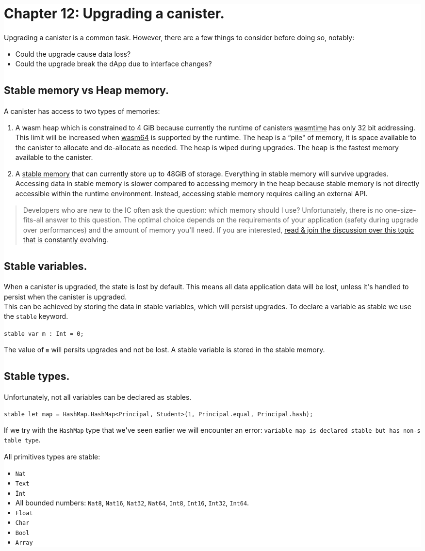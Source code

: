 # Chapter 12: Upgrading a canister. 
Upgrading a canister is a common task. However, there are a few things to consider before doing so, notably:
- Could the upgrade cause data loss?
- Could the upgrade break the dApp due to interface changes?
## Stable memory vs Heap memory.
A canister has access to two types of memories: 
1. A wasm heap which is constrained to 4 GiB because currently the runtime of canisters [wasmtime](https://github.com/bytecodealliance/wasmtime) has only 32 bit addressing. This limit will be increased when [wasm64](https://github.com/WebAssembly/memory64) is supported by the runtime. The heap is a “pile" of memory, it is space available to the canister to allocate and de-allocate as needed. The heap is wiped during upgrades. The heap is the fastest memory available to the canister.

2. A [stable memory](https://internetcomputer.org/docs/current/references/ic-interface-spec#system-api-stable-memory) that can currently store up to 48GiB of storage. Everything in stable memory will survive upgrades. Accessing data in stable memory is slower compared to accessing memory in the heap because stable memory is not directly accessible within the runtime environment. Instead, accessing stable memory requires calling an external API.

> Developers who are new to the IC often ask the question: which memory should I use? Unfortunately, there is no one-size-fits-all answer to this question. The optimal choice depends on the requirements of your application (safety during upgrade over performances) and the amount of memory you'll need. If you are interested, [read & join the discussion over this topic that is constantly evolving](https://forum.dfinity.org/t/motoko-stable-memory-in-2022/10433). 
## Stable variables.
When a canister is upgraded, the state is lost by default. This means all data application data will be lost, unless it's handled to persist when the canister is upgraded. <br/>
This can be achieved by storing the data in stable variables, which will persist upgrades. To declare a variable as stable we use the `stable` keyword.
```motoko
stable var m : Int = 0;
```
The value of `m` will persits upgrades and not be lost. 
A stable variable is stored in the stable memory.
## Stable types.
Unfortunately, not all variables can be declared as stables. 
```motoko
stable let map = HashMap.HashMap<Principal, Student>(1, Principal.equal, Principal.hash);
```
If we try with the `HashMap` type that we've seen earlier we will encounter an error: `variable map is declared stable but has non-stable type`. 

All primitives types are stable:
- `Nat` 
- `Text`
- `Ìnt`
- All bounded numbers: `Nat8`, `Nat16`, `Nat32`, `Nat64`, `Int8`, `Int16`, `Int32`, `Int64`.
- `Float`
- `Char`
- `Bool`
- `Array`
